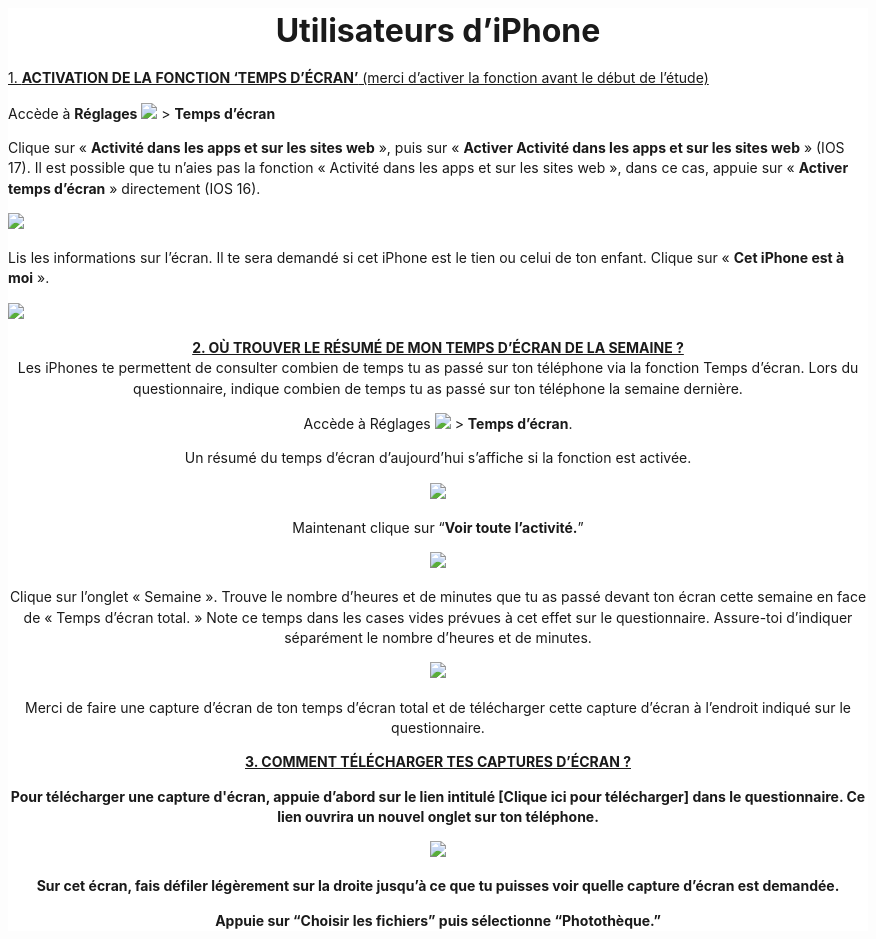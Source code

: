 <font size="6">
<b><center>Utilisateurs d’iPhone</center></b>
</font>

<u>1.	<b>ACTIVATION DE LA FONCTION ‘TEMPS D’ÉCRAN’</b> (merci d’activer la fonction avant le début de l’étude)</u>

Accède à <b>Réglages</b> ![](/img/diary/fr/diarygear.png) > <b>Temps d’écran</b>

Clique sur « <b>Activité dans les apps et sur les sites web</b> », puis sur « <b>Activer Activité dans les apps et sur les sites web</b> » (IOS 17). Il est possible que tu n’aies pas la fonction « Activité dans les apps et sur les sites web », dans ce cas, appuie sur « <b>Activer temps d’écran</b> » directement (IOS 16).

![](/img/diary/fr/diary7.png)

Lis les informations sur l’écran. Il te sera demandé si cet iPhone est le tien ou celui de ton enfant. Clique sur « <b>Cet iPhone est à moi</b> ».

![](/img/diary/fr/diary8.png)

<u><b><center>2.	OÙ TROUVER LE RÉSUMÉ DE MON TEMPS D’ÉCRAN DE LA SEMAINE ?</b><center></u>
Les iPhones te permettent de consulter combien de temps tu as passé sur ton téléphone via la fonction Temps d’écran. Lors du questionnaire, indique combien de temps tu as passé sur ton téléphone la semaine dernière. 

Accède à Réglages ![](/img/diary/fr/diarygear.png) > <b>Temps d’écran</b>.

Un résumé du temps d’écran d’aujourd’hui s’affiche si la fonction est activée.

![](/img/diary/fr/diary9.png)

Maintenant clique sur “<b>Voir toute l’activité.</b>”

![](/img/diary/fr/diary10.png)

Clique sur l’onglet « Semaine ». Trouve le nombre d’heures et de minutes que tu as passé devant ton écran cette semaine en face de « Temps d’écran total. » Note ce temps dans les cases vides prévues à cet effet sur le questionnaire. Assure-toi d’indiquer séparément le nombre d’heures et de minutes.

![](/img/diary/fr/diary11.png)

Merci de faire une capture d’écran de ton temps d’écran total et de télécharger cette capture d’écran à l’endroit indiqué sur le questionnaire.

<u><b><center>3. COMMENT TÉLÉCHARGER TES CAPTURES D’ÉCRAN ?<b><center></u>

Pour télécharger une capture d'écran, appuie d’abord sur le lien intitulé [<b>Clique ici pour télécharger</b>] dans le questionnaire. Ce lien ouvrira un nouvel onglet sur ton téléphone.

![](/img/diary/fr/diary12.png)

Sur cet écran, fais défiler légèrement sur la droite jusqu’à ce que tu puisses voir quelle capture d’écran est demandée. 

Appuie sur “<b>Choisir les fichiers</b>” puis sélectionne “<b>Photothèque</b>.”
